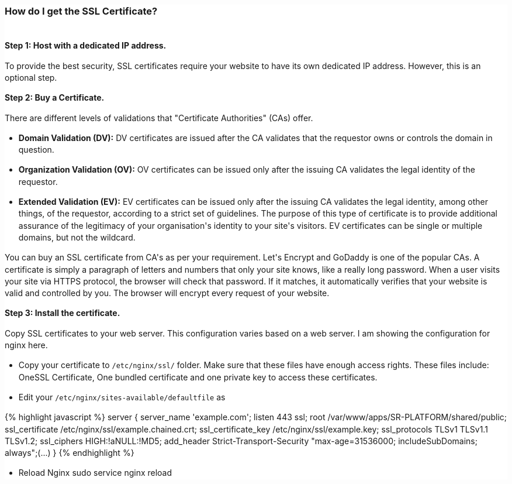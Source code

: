 ### How do I get the SSL Certificate?
<br/>
<strong>Step 1: Host with a dedicated IP address.</strong>
<br/>

To provide the best security, SSL certificates require your website to have its own dedicated IP address. However, this is an optional step.
<br/>

<strong>Step 2: Buy a Certificate.</strong>
<br/>

There are different levels of validations that "Certificate Authorities" (CAs) offer.
- <strong>Domain Validation (DV):</strong> DV certificates are issued after the CA validates that the requestor owns or controls the domain in question.

- <strong>Organization Validation (OV):</strong> OV certificates can be issued only after the issuing CA validates the legal identity of the requestor.

- <strong>Extended Validation (EV):</strong> EV certificates can be issued only after the issuing CA validates the legal identity, among other things, of the requestor, according to a strict set of guidelines. The purpose of this type of certificate is to provide additional assurance of the legitimacy of your organisation's identity to your site's visitors. EV certificates can be single or multiple domains, but not the wildcard.

You can buy an SSL certificate from CA's as per your requirement. Let's Encrypt and GoDaddy is one of the popular CAs. A certificate is simply a paragraph of letters and numbers that only your site knows, like a really long password. When a user visits your site via HTTPS protocol, the browser will check that password. If it matches, it automatically verifies that your website is valid and controlled by you. The browser will encrypt every request of your website.

<strong>Step 3: Install the certificate.</strong>
<br/>

Copy SSL certificates to your web server. This configuration varies based on a web server. I am showing the configuration for nginx here.

- Copy your certificate to `/etc/nginx/ssl/` folder. Make sure that these files have enough access rights. These files include: OneSSL Certificate, One bundled certificate and one private key to access these certificates.

- Edit your `/etc/nginx/sites-available/defaultfile` as

{% highlight javascript %}
server {
  server_name 'example.com';
  listen 443 ssl;  root /var/www/apps/SR-PLATFORM/shared/public;  ssl_certificate     /etc/nginx/ssl/example.chained.crt;
  ssl_certificate_key /etc/nginx/ssl/example.key;
  ssl_protocols       TLSv1 TLSv1.1 TLSv1.2;
  ssl_ciphers         HIGH:!aNULL:!MD5;  add_header Strict-Transport-Security "max-age=31536000; includeSubDomains; always";(...)
}
{% endhighlight %}

- Reload Nginx sudo service nginx reload

